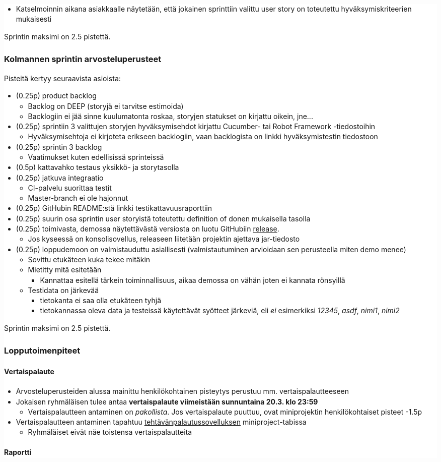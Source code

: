   - Katselmoinnin aikana asiakkaalle näytetään, että jokainen sprinttiin valittu user story on toteutettu hyväksymiskriteerien mukaisesti

Sprintin maksimi on 2.5 pistettä.

### Kolmannen sprintin arvosteluperusteet

Pisteitä kertyy seuraavista asioista:

- (0.25p) product backlog
  - Backlog on DEEP (storyjä ei tarvitse estimoida)
  - Backlogiin ei jää sinne kuulumatonta roskaa, storyjen statukset on kirjattu oikein, jne...
- (0.25p) sprintiin 3 valittujen storyjen hyväksymisehdot kirjattu Cucumber- tai Robot Framework -tiedostoihin
  - Hyväksymisehtoja ei kirjoteta erikseen backlogiin, vaan backlogista on linkki hyväksymistestin tiedostoon
- (0.25p) sprintin 3 backlog
  - Vaatimukset kuten edellisissä sprinteissä
- (0.5p) kattavahko testaus yksikkö- ja storytasolla
- (0.25p) jatkuva integraatio
  - CI-palvelu suorittaa testit
  - Master-branch ei ole hajonnut
- (0.25p) GitHubin README:stä linkki testikattavuusraporttiin
- (0.25p) suurin osa sprintin user storyistä toteutettu definition of donen mukaisella tasolla
- (0.25p) toimivasta, demossa näytettävästä versiosta on luotu GitHubiin [release](https://help.github.com/articles/creating-releases/).
  - Jos kyseessä on konsolisovellus, releaseen liitetään projektin ajettava jar-tiedosto
- (0.25p) loppudemoon on valmistauduttu asiallisesti (valmistautuminen arvioidaan sen perusteella miten demo menee)
  - Sovittu etukäteen kuka tekee mitäkin
  - Mietitty mitä esitetään
    - Kannattaa esitellä tärkein toiminnallisuus, aikaa demossa on vähän joten ei kannata rönsyillä
  - Testidata on järkevää
    - tietokanta ei saa olla etukäteen tyhjä
    - tietokannassa oleva data ja testeissä käytettävät syötteet järkeviä, eli _ei_ esimerkiksi _12345_, _asdf_, _nimi1_, _nimi2_

Sprintin maksimi on 2.5 pistettä.

### Lopputoimenpiteet

#### Vertaispalaute

- Arvosteluperusteiden alussa mainittu henkilökohtainen pisteytys perustuu mm. vertaispalautteeseen
- Jokaisen ryhmäläisen tulee antaa **vertaispalaute viimeistään sunnuntaina 20.3. klo 23:59**
  - Vertaispalautteen antaminen on _pakollista_. Jos vertaispalaute puuttuu, ovat miniprojektin henkilökohtaiset pisteet -1.5p
- Vertaispalautteen antaminen tapahtuu [tehtävänpalautussovelluksen]({{site.stats_url}}) miniproject-tabissa
  - Ryhmäläiset eivät näe toistensa vertaispalautteita

#### Raportti

